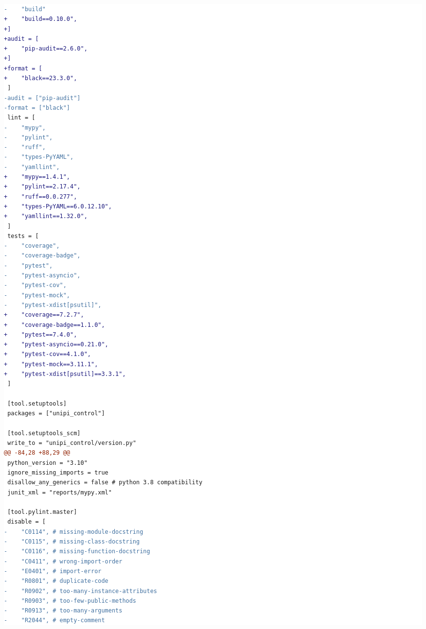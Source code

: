 ```diff
-    "build"
+    "build==0.10.0",
+]
+audit = [
+    "pip-audit==2.6.0",
+]
+format = [
+    "black==23.3.0",
 ]
-audit = ["pip-audit"]
-format = ["black"]
 lint = [
-    "mypy",
-    "pylint",
-    "ruff",
-    "types-PyYAML",
-    "yamllint",
+    "mypy==1.4.1",
+    "pylint==2.17.4",
+    "ruff==0.0.277",
+    "types-PyYAML==6.0.12.10",
+    "yamllint==1.32.0",
 ]
 tests = [
-    "coverage",
-    "coverage-badge",
-    "pytest",
-    "pytest-asyncio",
-    "pytest-cov",
-    "pytest-mock",
-    "pytest-xdist[psutil]",
+    "coverage==7.2.7",
+    "coverage-badge==1.1.0",
+    "pytest==7.4.0",
+    "pytest-asyncio==0.21.0",
+    "pytest-cov==4.1.0",
+    "pytest-mock==3.11.1",
+    "pytest-xdist[psutil]==3.3.1",
 ]
 
 [tool.setuptools]
 packages = ["unipi_control"]
 
 [tool.setuptools_scm]
 write_to = "unipi_control/version.py"
@@ -84,28 +88,29 @@
 python_version = "3.10"
 ignore_missing_imports = true
 disallow_any_generics = false # python 3.8 compatibility
 junit_xml = "reports/mypy.xml"
 
 [tool.pylint.master]
 disable = [
-    "C0114", # missing-module-docstring
-    "C0115", # missing-class-docstring
-    "C0116", # missing-function-docstring
-    "C0411", # wrong-import-order
-    "E0401", # import-error
-    "R0801", # duplicate-code
-    "R0902", # too-many-instance-attributes
-    "R0903", # too-few-public-methods
-    "R0913", # too-many-arguments
-    "R2044", # empty-comment
```